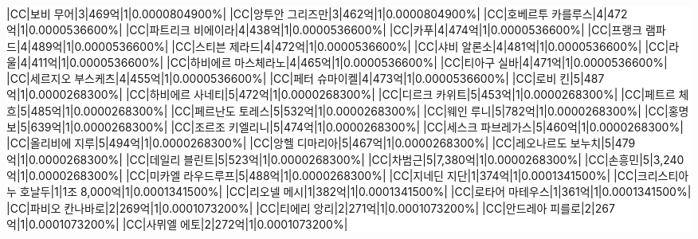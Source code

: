 |CC|보비 무어|3|469억|1|0.0000804900%|
|CC|앙투안 그리즈만|3|462억|1|0.0000804900%|
|CC|호베르투 카를루스|4|472억|1|0.0000536600%|
|CC|파트리크 비에이라|4|438억|1|0.0000536600%|
|CC|카푸|4|474억|1|0.0000536600%|
|CC|프랭크 램파드|4|489억|1|0.0000536600%|
|CC|스티븐 제라드|4|472억|1|0.0000536600%|
|CC|샤비 알론소|4|481억|1|0.0000536600%|
|CC|라울|4|411억|1|0.0000536600%|
|CC|하비에르 마스체라노|4|465억|1|0.0000536600%|
|CC|티아구 실바|4|471억|1|0.0000536600%|
|CC|세르지오 부스케츠|4|455억|1|0.0000536600%|
|CC|페터 슈마이켈|4|473억|1|0.0000536600%|
|CC|로비 킨|5|487억|1|0.0000268300%|
|CC|하비에르 사네티|5|472억|1|0.0000268300%|
|CC|디르크 카위트|5|453억|1|0.0000268300%|
|CC|페트르 체흐|5|485억|1|0.0000268300%|
|CC|페르난도 토레스|5|532억|1|0.0000268300%|
|CC|웨인 루니|5|782억|1|0.0000268300%|
|CC|홍명보|5|639억|1|0.0000268300%|
|CC|조르조 키엘리니|5|474억|1|0.0000268300%|
|CC|세스크 파브레가스|5|460억|1|0.0000268300%|
|CC|올리비에 지루|5|494억|1|0.0000268300%|
|CC|앙헬 디마리아|5|467억|1|0.0000268300%|
|CC|레오나르도 보누치|5|479억|1|0.0000268300%|
|CC|데일리 블린트|5|523억|1|0.0000268300%|
|CC|차범근|5|7,380억|1|0.0000268300%|
|CC|손흥민|5|3,240억|1|0.0000268300%|
|CC|미카엘 라우드루프|5|488억|1|0.0000268300%|
|CC|지네딘 지단|1|374억|1|0.0001341500%|
|CC|크리스티아누 호날두|1|1조 8,000억|1|0.0001341500%|
|CC|리오넬 메시|1|382억|1|0.0001341500%|
|CC|로타어 마테우스|1|361억|1|0.0001341500%|
|CC|파비오 칸나바로|2|269억|1|0.0001073200%|
|CC|티에리 앙리|2|271억|1|0.0001073200%|
|CC|안드레아 피를로|2|267억|1|0.0001073200%|
|CC|사뮈엘 에토|2|272억|1|0.0001073200%|